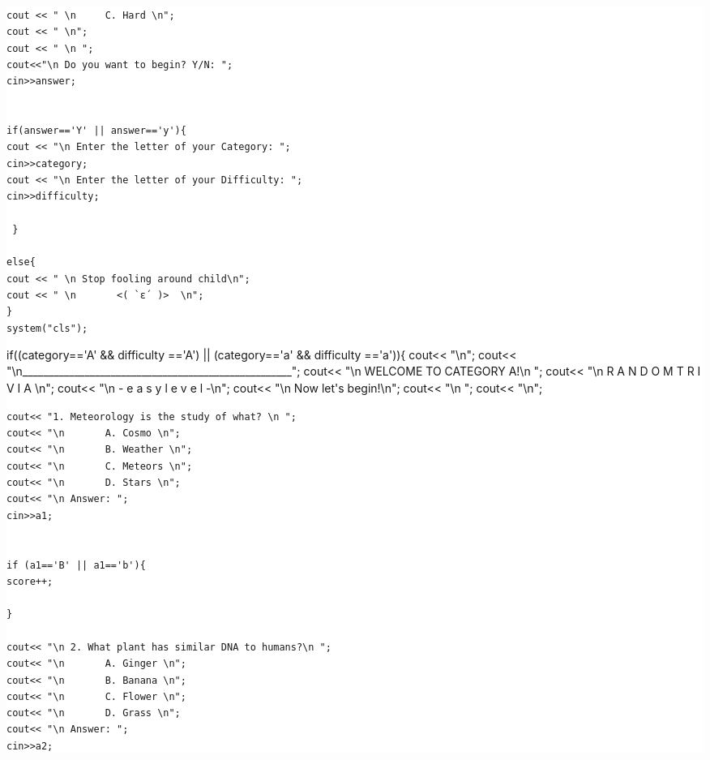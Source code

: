     cout << " \n     C. Hard \n";
    cout << " \n";
    cout << " \n ";
    cout<<"\n Do you want to begin? Y/N: ";
    cin>>answer;
    
    
    if(answer=='Y' || answer=='y'){
    cout << "\n Enter the letter of your Category: ";
    cin>>category;
    cout << "\n Enter the letter of your Difficulty: ";
    cin>>difficulty;
    
     }
     
    else{
    cout << " \n Stop fooling around child\n";
    cout << " \n       <( `ε´ )>  \n";
    }
    system("cls");

    
   
   
   if((category=='A' && difficulty =='A') || (category=='a' && difficulty =='a')){
    cout<< "\n";
    cout<< "\n____________________________________________________";
    cout<< "\n           WELCOME TO CATEGORY A!\n ";
    cout<< "\n          R A N D O M  T R I V I A \n";
    cout<< "\n           - e a s y   l e v e l -\n";
    cout<< "\n              Now let's begin!\n";
    cout<< "\n ";
    cout<< "\n";
    
   
    
    cout<< "1. Meteorology is the study of what? \n ";
    cout<< "\n       A. Cosmo \n";
    cout<< "\n       B. Weather \n";
    cout<< "\n       C. Meteors \n";
    cout<< "\n       D. Stars \n";
    cout<< "\n Answer: ";
    cin>>a1;

    
    if (a1=='B' || a1=='b'){
    score++;
    
    }
    
    cout<< "\n 2. What plant has similar DNA to humans?\n ";
    cout<< "\n       A. Ginger \n";
    cout<< "\n       B. Banana \n";
    cout<< "\n       C. Flower \n";
    cout<< "\n       D. Grass \n";
    cout<< "\n Answer: ";
    cin>>a2;
    